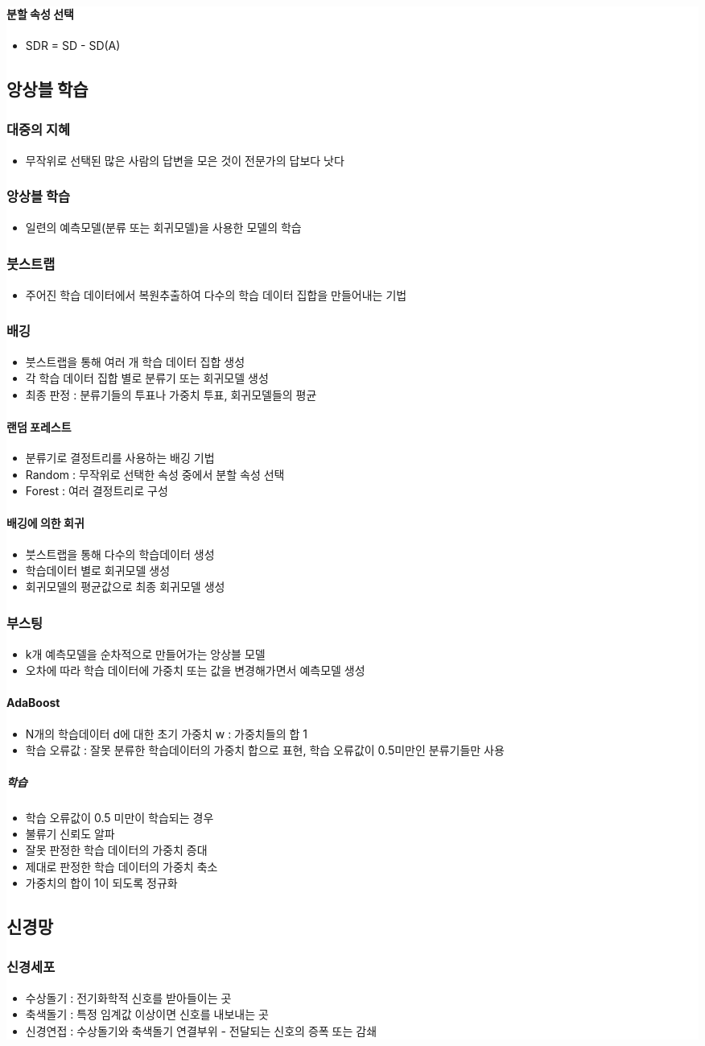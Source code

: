#### 분할 속성 선택
- SDR = SD - SD(A)

## 앙상블 학습

### 대중의 지혜
- 무작위로 선택된 많은 사람의 답변을 모은 것이 전문가의 답보다 낫다

### 앙상블 학습
- 일련의 예측모델(분류 또는 회귀모델)을 사용한 모델의 학습

### 붓스트랩
- 주어진 학습 데이터에서 복원추출하여 다수의 학습 데이터 집합을 만들어내는 기법

### 배깅
- 붓스트랩을 통해 여러 개 학습 데이터 집합 생성
- 각 학습 데이터 집합 별로 분류기 또는 회귀모델 생성
- 최종 판정 : 분류기들의 투표나 가중치 투표, 회귀모델들의 평균

#### 랜덤 포레스트
- 분류기로 결정트리를 사용하는 배깅 기법
- Random : 무작위로 선택한 속성 중에서 분할 속성 선택
- Forest : 여러 결정트리로 구성

#### 배깅에 의한 회귀
- 붓스트랩을 통해 다수의 학습데이터 생성
- 학습데이터 별로 회귀모델 생성
- 회귀모델의 평균값으로 최종 회귀모델 생성

### 부스팅
- k개 예측모델을 순차적으로 만들어가는 앙상블 모델
- 오차에 따라 학습 데이터에 가중치 또는 값을 변경해가면서 예측모델 생성

#### AdaBoost
- N개의 학습데이터 d에 대한 초기 가중치 w : 가중치들의 합 1
- 학습 오류값 : 잘못 분류한 학습데이터의 가중치 합으로 표현, 학습 오류값이 0.5미만인 분류기들만 사용

##### 학습
- 학습 오류값이 0.5 미만이 학습되는 경우
- 불류기 신뢰도 알파
- 잘못 판정한 학습 데이터의 가중치 증대
- 제대로 판정한 학습 데이터의 가중치 축소
- 가중치의 합이 1이 되도록 정규화

## 신경망

### 신경세포
- 수상돌기 : 전기화학적 신호를 받아들이는 곳
- 축색돌기 : 특정 임계값 이상이면 신호를 내보내는 곳
- 신경연접 : 수상돌기와 축색돌기 연결부위 - 전달되는 신호의 증폭 또는 감쇄
